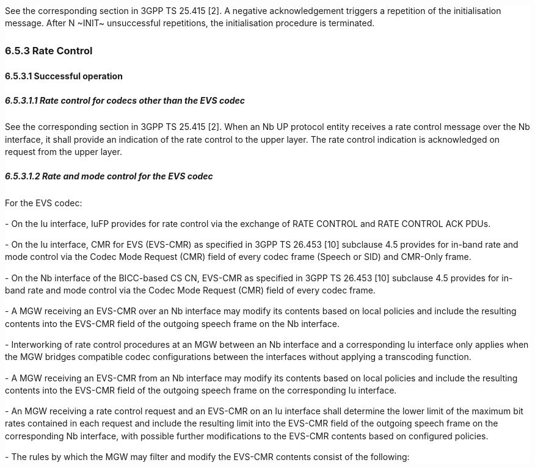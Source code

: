 See the corresponding section in 3GPP TS 25.415 \[2\]. A negative
acknowledgement triggers a repetition of the initialisation message.
After N ~INIT~ unsuccessful repetitions, the initialisation procedure is
terminated.

### 6.5.3 Rate Control

#### 6.5.3.1 Successful operation

##### 6.5.3.1.1 Rate control for codecs other than the EVS codec

See the corresponding section in 3GPP TS 25.415 \[2\]. When an Nb UP
protocol entity receives a rate control message over the Nb interface,
it shall provide an indication of the rate control to the upper layer.
The rate control indication is acknowledged on request from the upper
layer.

##### 6.5.3.1.2 Rate and mode control for the EVS codec

For the EVS codec:

\- On the Iu interface, IuFP provides for rate control via the exchange
of RATE CONTROL and RATE CONTROL ACK PDUs.

\- On the Iu interface, CMR for EVS (EVS-CMR) as specified in
3GPP TS 26.453 \[10\] subclause 4.5 provides for in-band rate and mode
control via the Codec Mode Request (CMR) field of every codec frame
(Speech or SID) and CMR-Only frame.

\- On the Nb interface of the BICC-based CS CN, EVS-CMR as specified in
3GPP TS 26.453 \[10\] subclause 4.5 provides for in-band rate and mode
control via the Codec Mode Request (CMR) field of every codec frame.

\- A MGW receiving an EVS-CMR over an Nb interface may modify its
contents based on local policies and include the resulting contents into
the EVS-CMR field of the outgoing speech frame on the Nb interface.

\- Interworking of rate control procedures at an MGW between an Nb
interface and a corresponding Iu interface only applies when the MGW
bridges compatible codec configurations between the interfaces without
applying a transcoding function.

\- A MGW receiving an EVS-CMR from an Nb interface may modify its
contents based on local policies and include the resulting contents into
the EVS-CMR field of the outgoing speech frame on the corresponding Iu
interface.

\- An MGW receiving a rate control request and an EVS-CMR on an Iu
interface shall determine the lower limit of the maximum bit rates
contained in each request and include the resulting limit into the
EVS-CMR field of the outgoing speech frame on the corresponding Nb
interface, with possible further modifications to the EVS-CMR contents
based on configured policies.

\- The rules by which the MGW may filter and modify the EVS-CMR contents
consist of the following:
